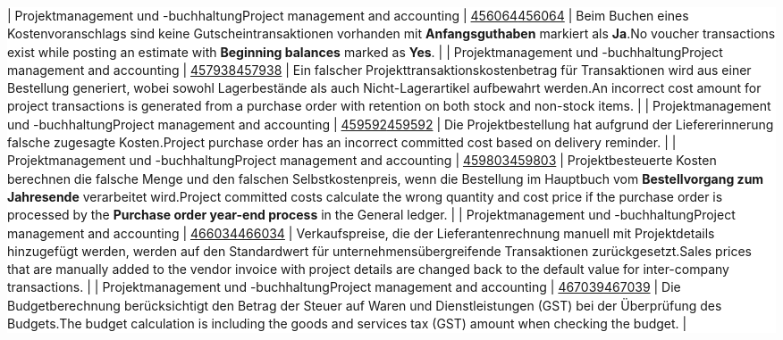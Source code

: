 | <span data-ttu-id="76d4a-141">Projektmanagement und -buchhaltung</span><span class="sxs-lookup"><span data-stu-id="76d4a-141">Project management and accounting</span></span>   | [<span data-ttu-id="76d4a-142">456064</span><span class="sxs-lookup"><span data-stu-id="76d4a-142">456064</span></span>](https://fix.lcs.dynamics.com/Issue/Details/?bugId=456064) | <span data-ttu-id="76d4a-143">Beim Buchen eines Kostenvoranschlags sind keine Gutscheintransaktionen vorhanden mit **Anfangsguthaben** markiert als **Ja**.</span><span class="sxs-lookup"><span data-stu-id="76d4a-143">No voucher transactions exist while posting an estimate with **Beginning balances** marked as **Yes**.</span></span>                                                                                                                                                                  |
| <span data-ttu-id="76d4a-144">Projektmanagement und -buchhaltung</span><span class="sxs-lookup"><span data-stu-id="76d4a-144">Project management and accounting</span></span>   | [<span data-ttu-id="76d4a-145">457938</span><span class="sxs-lookup"><span data-stu-id="76d4a-145">457938</span></span>](https://fix.lcs.dynamics.com/Issue/Details/?bugId=457938) | <span data-ttu-id="76d4a-146">Ein falscher Projekttransaktionskostenbetrag für Transaktionen wird aus einer Bestellung generiert, wobei sowohl Lagerbestände als auch Nicht-Lagerartikel aufbewahrt werden.</span><span class="sxs-lookup"><span data-stu-id="76d4a-146">An incorrect cost amount for project transactions is generated from a purchase order with retention on both stock and non-stock items.</span></span>                                                                                                                                |
| <span data-ttu-id="76d4a-147">Projektmanagement und -buchhaltung</span><span class="sxs-lookup"><span data-stu-id="76d4a-147">Project management and accounting</span></span>   | [<span data-ttu-id="76d4a-148">459592</span><span class="sxs-lookup"><span data-stu-id="76d4a-148">459592</span></span>](https://fix.lcs.dynamics.com/Issue/Details/?bugId=459592) | <span data-ttu-id="76d4a-149">Die Projektbestellung hat aufgrund der Liefererinnerung falsche zugesagte Kosten.</span><span class="sxs-lookup"><span data-stu-id="76d4a-149">Project purchase order has an incorrect committed cost based on delivery reminder.</span></span>                                                                                                                                                                                                 |
| <span data-ttu-id="76d4a-150">Projektmanagement und -buchhaltung</span><span class="sxs-lookup"><span data-stu-id="76d4a-150">Project management and accounting</span></span>   | [<span data-ttu-id="76d4a-151">459803</span><span class="sxs-lookup"><span data-stu-id="76d4a-151">459803</span></span>](https://fix.lcs.dynamics.com/Issue/Details/?bugId=459803) | <span data-ttu-id="76d4a-152">Projektbesteuerte Kosten berechnen die falsche Menge und den falschen Selbstkostenpreis, wenn die Bestellung im Hauptbuch vom **Bestellvorgang zum Jahresende** verarbeitet wird.</span><span class="sxs-lookup"><span data-stu-id="76d4a-152">Project committed costs calculate the wrong quantity and cost price if the purchase order is processed by the **Purchase order year-end process** in the General ledger.</span></span>                                                                                             |
| <span data-ttu-id="76d4a-153">Projektmanagement und -buchhaltung</span><span class="sxs-lookup"><span data-stu-id="76d4a-153">Project management and accounting</span></span>   | [<span data-ttu-id="76d4a-154">466034</span><span class="sxs-lookup"><span data-stu-id="76d4a-154">466034</span></span>](https://fix.lcs.dynamics.com/Issue/Details/?bugId=466034) | <span data-ttu-id="76d4a-155">Verkaufspreise, die der Lieferantenrechnung manuell mit Projektdetails hinzugefügt werden, werden auf den Standardwert für unternehmensübergreifende Transaktionen zurückgesetzt.</span><span class="sxs-lookup"><span data-stu-id="76d4a-155">Sales prices that are manually added to the vendor invoice with project details are changed back to the default value for inter-company transactions.</span></span>                                                                                                                                 |
| <span data-ttu-id="76d4a-156">Projektmanagement und -buchhaltung</span><span class="sxs-lookup"><span data-stu-id="76d4a-156">Project management and accounting</span></span>   | [<span data-ttu-id="76d4a-157">467039</span><span class="sxs-lookup"><span data-stu-id="76d4a-157">467039</span></span>](https://fix.lcs.dynamics.com/Issue/Details/?bugId=467039) | <span data-ttu-id="76d4a-158">Die Budgetberechnung berücksichtigt den Betrag der Steuer auf Waren und Dienstleistungen (GST) bei der Überprüfung des Budgets.</span><span class="sxs-lookup"><span data-stu-id="76d4a-158">The budget calculation is including the goods and services tax (GST) amount when checking the budget.</span></span>                                                                                                                                                                     |